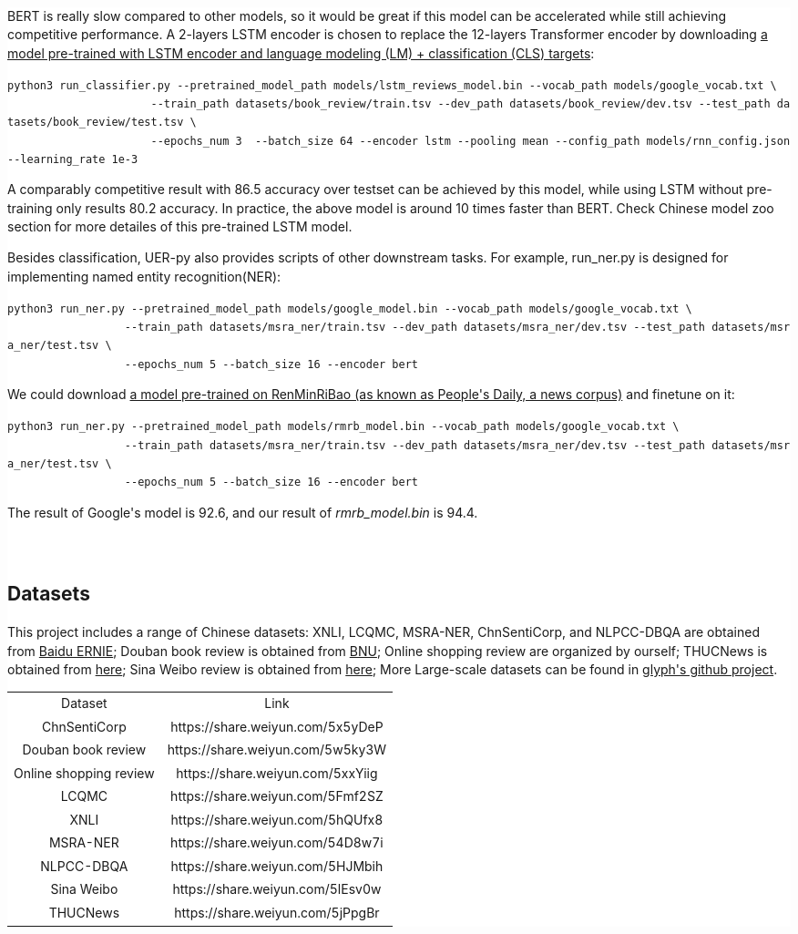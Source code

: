BERT is really slow compared to other models, so it would be great if this model can be accelerated while still achieving competitive performance. A 2-layers LSTM encoder is chosen to replace the 12-layers Transformer encoder by downloading [a model pre-trained with LSTM encoder and language modeling (LM) + classification (CLS) targets](https://share.weiyun.com/5B671Ik):
```
python3 run_classifier.py --pretrained_model_path models/lstm_reviews_model.bin --vocab_path models/google_vocab.txt \
                      --train_path datasets/book_review/train.tsv --dev_path datasets/book_review/dev.tsv --test_path datasets/book_review/test.tsv \
                      --epochs_num 3  --batch_size 64 --encoder lstm --pooling mean --config_path models/rnn_config.json --learning_rate 1e-3
```
A comparably competitive result with 86.5 accuracy over testset can be achieved by this model, while using LSTM without pre-training only results 80.2 accuracy. In practice, the above model is around 10 times faster than BERT. Check Chinese model zoo section for more detailes of this pre-trained LSTM model.

Besides classification, UER-py also provides scripts of other downstream tasks. For example, run_ner.py is designed for implementing named entity recognition(NER):
```
python3 run_ner.py --pretrained_model_path models/google_model.bin --vocab_path models/google_vocab.txt \
                  --train_path datasets/msra_ner/train.tsv --dev_path datasets/msra_ner/dev.tsv --test_path datasets/msra_ner/test.tsv \
                  --epochs_num 5 --batch_size 16 --encoder bert
```
We could download [a model pre-trained on RenMinRiBao (as known as People's Daily, a news corpus)](https://share.weiyun.com/5JWVjSE) and finetune on it: 
```
python3 run_ner.py --pretrained_model_path models/rmrb_model.bin --vocab_path models/google_vocab.txt \
                  --train_path datasets/msra_ner/train.tsv --dev_path datasets/msra_ner/dev.tsv --test_path datasets/msra_ner/test.tsv \
                  --epochs_num 5 --batch_size 16 --encoder bert
```
The result of Google's model is 92.6, and our result of *rmrb_model.bin* is 94.4.

<br/>

## Datasets
This project includes a range of Chinese datasets: XNLI, LCQMC, MSRA-NER, ChnSentiCorp, and NLPCC-DBQA are obtained from [Baidu ERNIE](https://github.com/PaddlePaddle/LARK/tree/develop/ERNIE); Douban book review is obtained from [BNU](https://embedding.github.io/evaluation/); Online shopping review are organized by ourself; THUCNews is obtained from [here](https://github.com/gaussic/text-classification-cnn-rnn); Sina Weibo review is obtained from [here](https://github.com/SophonPlus/ChineseNlpCorpus); More Large-scale datasets can be found in [glyph's github project](https://github.com/zhangxiangxiao/glyph).

<table>
<tr align="center"><td> Dataset <td> Link
<tr align="center"><td> ChnSentiCorp <td> https://share.weiyun.com/5x5yDeP
<tr align="center"><td> Douban book review <td> https://share.weiyun.com/5w5ky3W 
<tr align="center"><td> Online shopping review <td> https://share.weiyun.com/5xxYiig
<tr align="center"><td> LCQMC <td> https://share.weiyun.com/5Fmf2SZ
<tr align="center"><td> XNLI <td> https://share.weiyun.com/5hQUfx8
<tr align="center"><td> MSRA-NER <td> https://share.weiyun.com/54D8w7i
<tr align="center"><td> NLPCC-DBQA <td> https://share.weiyun.com/5HJMbih
<tr align="center"><td> Sina Weibo <td> https://share.weiyun.com/5lEsv0w
<tr align="center"><td> THUCNews <td> https://share.weiyun.com/5jPpgBr
</table>
